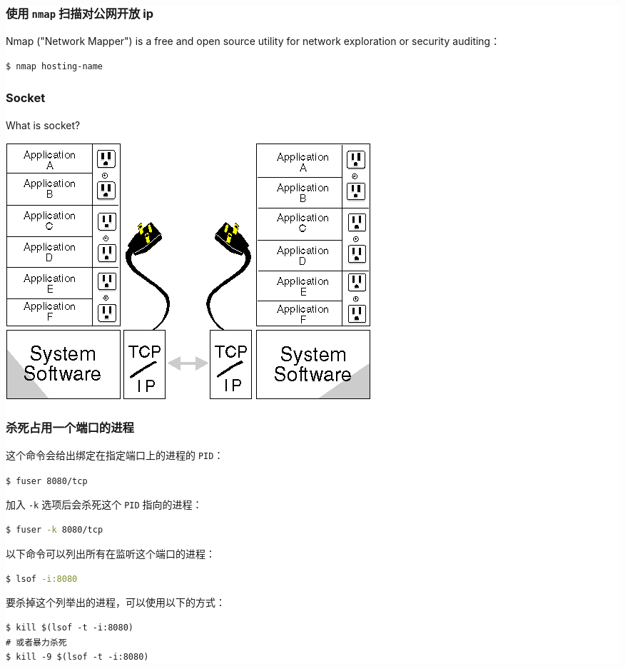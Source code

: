 ### 使用 `nmap` 扫描对公网开放 ip

Nmap ("Network Mapper") is a free and open source utility for network exploration or security auditing：

```bash
$ nmap hosting-name
```

### Socket

What is socket?

![socket](socket.gif)

### 杀死占用一个端口的进程

这个命令会给出绑定在指定端口上的进程的 `PID`：

```bash
$ fuser 8080/tcp
```

加入 `-k` 选项后会杀死这个 `PID` 指向的进程：

```bash
$ fuser -k 8080/tcp
```

以下命令可以列出所有在监听这个端口的进程：

```bash
$ lsof -i:8080
```

要杀掉这个列举出的进程，可以使用以下的方式：

```shell
$ kill $(lsof -t -i:8080)
# 或者暴力杀死
$ kill -9 $(lsof -t -i:8080)
```
